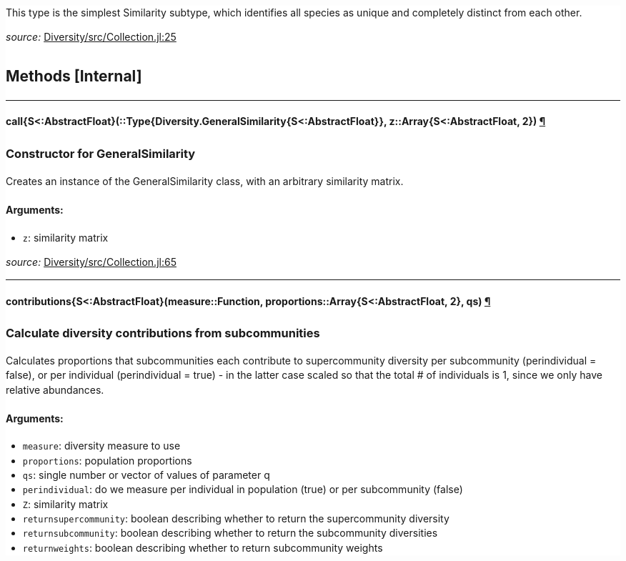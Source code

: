 This type is the simplest Similarity subtype, which identifies all
species as unique and completely distinct from each other.


*source:*
[Diversity/src/Collection.jl:25](https://github.com/richardreeve/Diversity.jl/tree/33e5ccdee2b395af7d54b11ad13cb4d67c8531ce/src/Collection.jl#L25)


## Methods [Internal]

---

<a id="method__call.1" class="lexicon_definition"></a>
#### call{S<:AbstractFloat}(::Type{Diversity.GeneralSimilarity{S<:AbstractFloat}},  z::Array{S<:AbstractFloat, 2}) [¶](#method__call.1)
### Constructor for GeneralSimilarity

Creates an instance of the GeneralSimilarity class, with an arbitrary similarity matrix.

#### Arguments:
- `z`: similarity matrix


*source:*
[Diversity/src/Collection.jl:65](https://github.com/richardreeve/Diversity.jl/tree/33e5ccdee2b395af7d54b11ad13cb4d67c8531ce/src/Collection.jl#L65)

---

<a id="method__contributions.1" class="lexicon_definition"></a>
#### contributions{S<:AbstractFloat}(measure::Function,  proportions::Array{S<:AbstractFloat, 2},  qs) [¶](#method__contributions.1)
### Calculate diversity contributions from subcommunities

Calculates proportions that subcommunities each contribute to
supercommunity diversity per subcommunity (perindividual = false), or
per individual (perindividual = true) - in the latter case scaled
so that the total # of individuals is 1, since we only have
relative abundances.

#### Arguments:
- `measure`: diversity measure to use
- `proportions`: population proportions
- `qs`: single number or vector of values of parameter q
- `perindividual`: do we measure per individual in population (true)
                   or per subcommunity (false)
- `Z`: similarity matrix
- `returnsupercommunity`: boolean describing whether to return the
                    supercommunity diversity
- `returnsubcommunity`: boolean describing whether to return the
                    subcommunity diversities
- `returnweights`: boolean describing whether to return subcommunity weights
